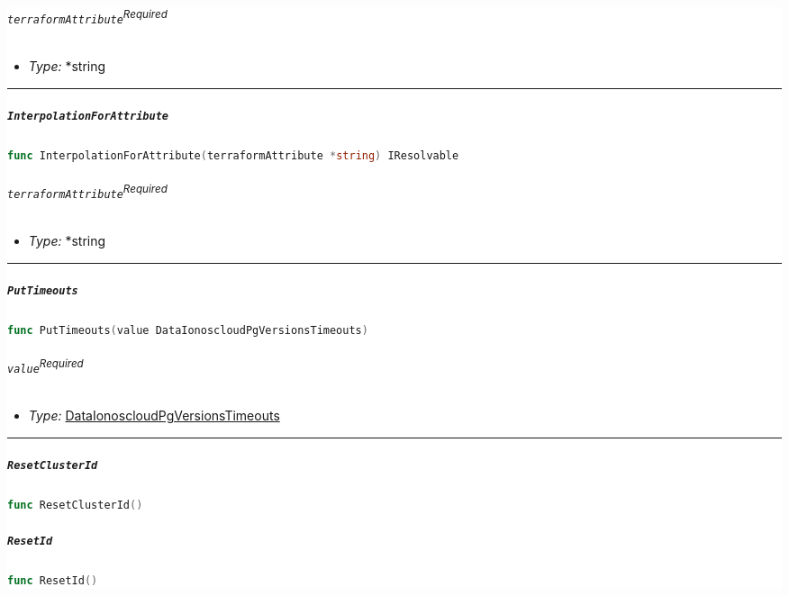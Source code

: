 ###### `terraformAttribute`<sup>Required</sup> <a name="terraformAttribute" id="@cdktf/provider-ionoscloud.dataIonoscloudPgVersions.DataIonoscloudPgVersions.getStringMapAttribute.parameter.terraformAttribute"></a>

- *Type:* *string

---

##### `InterpolationForAttribute` <a name="InterpolationForAttribute" id="@cdktf/provider-ionoscloud.dataIonoscloudPgVersions.DataIonoscloudPgVersions.interpolationForAttribute"></a>

```go
func InterpolationForAttribute(terraformAttribute *string) IResolvable
```

###### `terraformAttribute`<sup>Required</sup> <a name="terraformAttribute" id="@cdktf/provider-ionoscloud.dataIonoscloudPgVersions.DataIonoscloudPgVersions.interpolationForAttribute.parameter.terraformAttribute"></a>

- *Type:* *string

---

##### `PutTimeouts` <a name="PutTimeouts" id="@cdktf/provider-ionoscloud.dataIonoscloudPgVersions.DataIonoscloudPgVersions.putTimeouts"></a>

```go
func PutTimeouts(value DataIonoscloudPgVersionsTimeouts)
```

###### `value`<sup>Required</sup> <a name="value" id="@cdktf/provider-ionoscloud.dataIonoscloudPgVersions.DataIonoscloudPgVersions.putTimeouts.parameter.value"></a>

- *Type:* <a href="#@cdktf/provider-ionoscloud.dataIonoscloudPgVersions.DataIonoscloudPgVersionsTimeouts">DataIonoscloudPgVersionsTimeouts</a>

---

##### `ResetClusterId` <a name="ResetClusterId" id="@cdktf/provider-ionoscloud.dataIonoscloudPgVersions.DataIonoscloudPgVersions.resetClusterId"></a>

```go
func ResetClusterId()
```

##### `ResetId` <a name="ResetId" id="@cdktf/provider-ionoscloud.dataIonoscloudPgVersions.DataIonoscloudPgVersions.resetId"></a>

```go
func ResetId()
```
